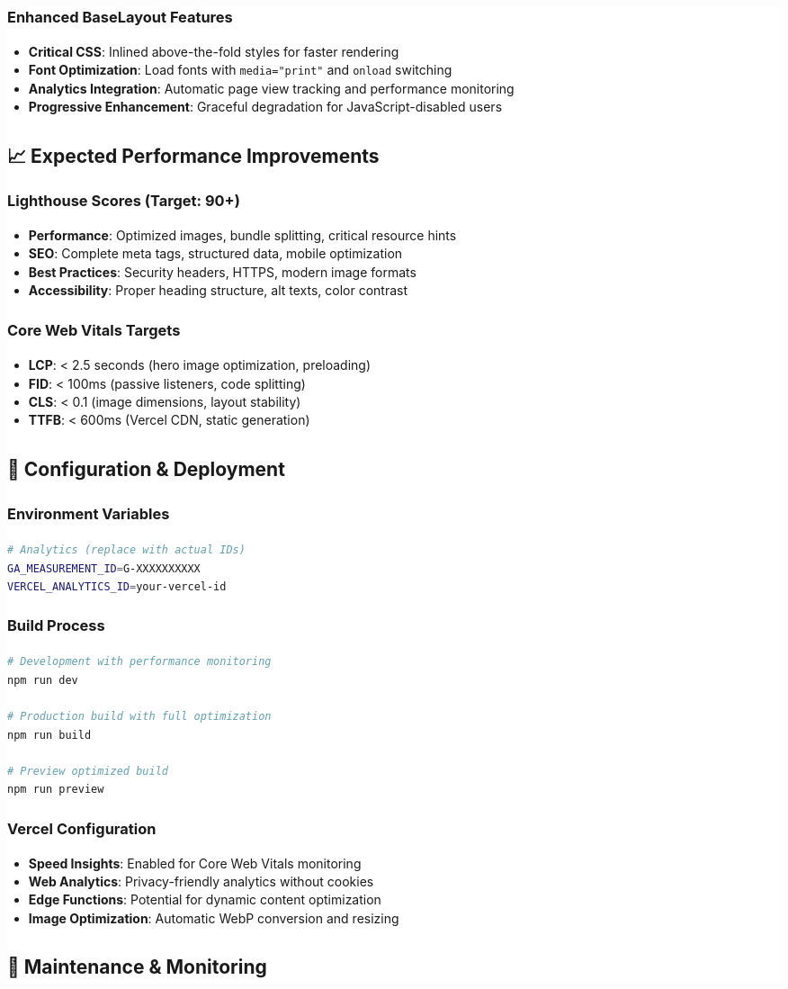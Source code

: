 ### Enhanced BaseLayout Features
- **Critical CSS**: Inlined above-the-fold styles for faster rendering
- **Font Optimization**: Load fonts with `media="print"` and `onload` switching
- **Analytics Integration**: Automatic page view tracking and performance monitoring
- **Progressive Enhancement**: Graceful degradation for JavaScript-disabled users

## 📈 Expected Performance Improvements

### Lighthouse Scores (Target: 90+)
- **Performance**: Optimized images, bundle splitting, critical resource hints
- **SEO**: Complete meta tags, structured data, mobile optimization
- **Best Practices**: Security headers, HTTPS, modern image formats
- **Accessibility**: Proper heading structure, alt texts, color contrast

### Core Web Vitals Targets
- **LCP**: < 2.5 seconds (hero image optimization, preloading)
- **FID**: < 100ms (passive listeners, code splitting)
- **CLS**: < 0.1 (image dimensions, layout stability)
- **TTFB**: < 600ms (Vercel CDN, static generation)

## 🔧 Configuration & Deployment

### Environment Variables
```bash
# Analytics (replace with actual IDs)
GA_MEASUREMENT_ID=G-XXXXXXXXXX
VERCEL_ANALYTICS_ID=your-vercel-id
```

### Build Process
```bash
# Development with performance monitoring
npm run dev

# Production build with full optimization
npm run build

# Preview optimized build
npm run preview
```

### Vercel Configuration
- **Speed Insights**: Enabled for Core Web Vitals monitoring
- **Web Analytics**: Privacy-friendly analytics without cookies
- **Edge Functions**: Potential for dynamic content optimization
- **Image Optimization**: Automatic WebP conversion and resizing

## 📝 Maintenance & Monitoring
